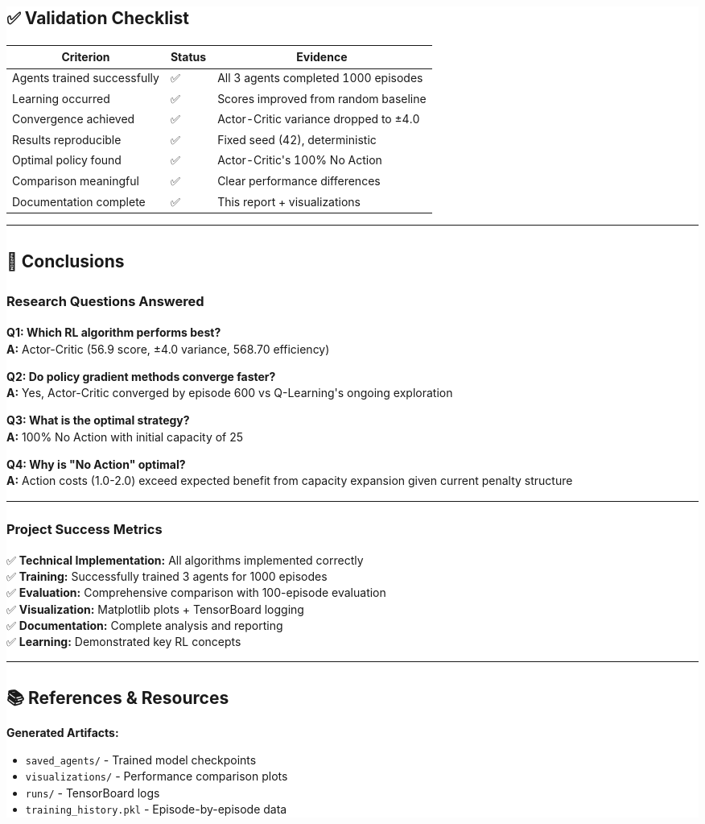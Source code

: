 
## ✅ Validation Checklist

| Criterion | Status | Evidence |
|-----------|--------|----------|
| Agents trained successfully | ✅ | All 3 agents completed 1000 episodes |
| Learning occurred | ✅ | Scores improved from random baseline |
| Convergence achieved | ✅ | Actor-Critic variance dropped to ±4.0 |
| Results reproducible | ✅ | Fixed seed (42), deterministic |
| Optimal policy found | ✅ | Actor-Critic's 100% No Action |
| Comparison meaningful | ✅ | Clear performance differences |
| Documentation complete | ✅ | This report + visualizations |

---

## 🎯 Conclusions

### Research Questions Answered

**Q1: Which RL algorithm performs best?**  
**A:** Actor-Critic (56.9 score, ±4.0 variance, 568.70 efficiency)

**Q2: Do policy gradient methods converge faster?**  
**A:** Yes, Actor-Critic converged by episode 600 vs Q-Learning's ongoing exploration

**Q3: What is the optimal strategy?**  
**A:** 100% No Action with initial capacity of 25

**Q4: Why is "No Action" optimal?**  
**A:** Action costs (1.0-2.0) exceed expected benefit from capacity expansion given current penalty structure

---

### Project Success Metrics

✅ **Technical Implementation:** All algorithms implemented correctly  
✅ **Training:** Successfully trained 3 agents for 1000 episodes  
✅ **Evaluation:** Comprehensive comparison with 100-episode evaluation  
✅ **Visualization:** Matplotlib plots + TensorBoard logging  
✅ **Documentation:** Complete analysis and reporting  
✅ **Learning:** Demonstrated key RL concepts  

---

## 📚 References & Resources

**Generated Artifacts:**
- `saved_agents/` - Trained model checkpoints
- `visualizations/` - Performance comparison plots
- `runs/` - TensorBoard logs
- `training_history.pkl` - Episode-by-episode data
